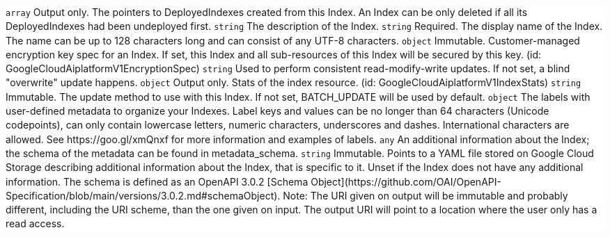 <tr>
    <td><CopyableCode code="deployedIndexes" /></td>
    <td><code>array</code></td>
    <td>Output only. The pointers to DeployedIndexes created from this Index. An Index can be only deleted if all its DeployedIndexes had been undeployed first.</td>
</tr>
<tr>
    <td><CopyableCode code="description" /></td>
    <td><code>string</code></td>
    <td>The description of the Index.</td>
</tr>
<tr>
    <td><CopyableCode code="displayName" /></td>
    <td><code>string</code></td>
    <td>Required. The display name of the Index. The name can be up to 128 characters long and can consist of any UTF-8 characters.</td>
</tr>
<tr>
    <td><CopyableCode code="encryptionSpec" /></td>
    <td><code>object</code></td>
    <td>Immutable. Customer-managed encryption key spec for an Index. If set, this Index and all sub-resources of this Index will be secured by this key. (id: GoogleCloudAiplatformV1EncryptionSpec)</td>
</tr>
<tr>
    <td><CopyableCode code="etag" /></td>
    <td><code>string</code></td>
    <td>Used to perform consistent read-modify-write updates. If not set, a blind "overwrite" update happens.</td>
</tr>
<tr>
    <td><CopyableCode code="indexStats" /></td>
    <td><code>object</code></td>
    <td>Output only. Stats of the index resource. (id: GoogleCloudAiplatformV1IndexStats)</td>
</tr>
<tr>
    <td><CopyableCode code="indexUpdateMethod" /></td>
    <td><code>string</code></td>
    <td>Immutable. The update method to use with this Index. If not set, BATCH_UPDATE will be used by default.</td>
</tr>
<tr>
    <td><CopyableCode code="labels" /></td>
    <td><code>object</code></td>
    <td>The labels with user-defined metadata to organize your Indexes. Label keys and values can be no longer than 64 characters (Unicode codepoints), can only contain lowercase letters, numeric characters, underscores and dashes. International characters are allowed. See https://goo.gl/xmQnxf for more information and examples of labels.</td>
</tr>
<tr>
    <td><CopyableCode code="metadata" /></td>
    <td><code>any</code></td>
    <td>An additional information about the Index; the schema of the metadata can be found in metadata_schema.</td>
</tr>
<tr>
    <td><CopyableCode code="metadataSchemaUri" /></td>
    <td><code>string</code></td>
    <td>Immutable. Points to a YAML file stored on Google Cloud Storage describing additional information about the Index, that is specific to it. Unset if the Index does not have any additional information. The schema is defined as an OpenAPI 3.0.2 [Schema Object](https://github.com/OAI/OpenAPI-Specification/blob/main/versions/3.0.2.md#schemaObject). Note: The URI given on output will be immutable and probably different, including the URI scheme, than the one given on input. The output URI will point to a location where the user only has a read access.</td>
</tr>